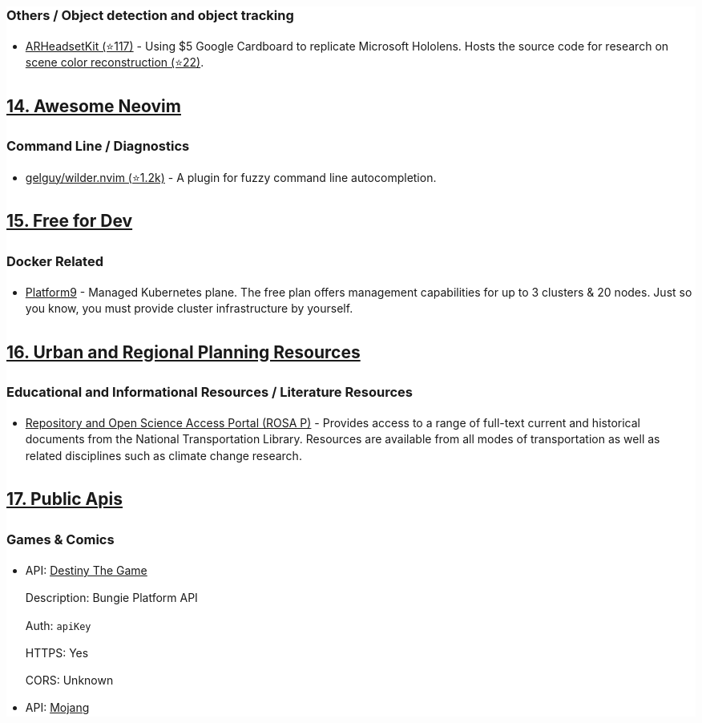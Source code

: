 ### Others / Object detection and object tracking

*   [ARHeadsetKit (⭐117)](https://github.com/philipturner/ARHeadsetKit) - Using $5 Google Cardboard to replicate Microsoft Hololens. Hosts the source code for research on [scene color reconstruction (⭐22)](https://github.com/philipturner/scene-color-reconstruction).

## [14. Awesome Neovim](/content/rockerBOO/awesome-neovim/README.md)

### Command Line / Diagnostics

*   [gelguy/wilder.nvim (⭐1.2k)](https://github.com/gelguy/wilder.nvim) - A plugin for fuzzy command line autocompletion.

## [15. Free for Dev](/content/ripienaar/free-for-dev/README.md)

### Docker Related

*   [Platform9](https://platform9.com/) - Managed Kubernetes plane. The free plan offers management capabilities for up to 3 clusters & 20 nodes. Just so you know, you must provide cluster infrastructure by yourself.

## [16. Urban and Regional Planning Resources](/content/APA-Technology-Division/urban-and-regional-planning-resources/README.md)

### Educational and Informational Resources / Literature Resources

*   [Repository and Open Science Access Portal (ROSA P)](https://rosap.ntl.bts.gov/welcome) - Provides access to a range of full-text current and historical documents from the National Transportation Library. Resources are available from all modes of transportation as well as related disciplines such as climate change research.

## [17. Public Apis](/content/public-apis/public-apis/README.md)

### Games & Comics

- API: [Destiny The Game](https://bungie-net.github.io/multi/index.html)

  Description: Bungie Platform API

  Auth: `apiKey`

  HTTPS: Yes

  CORS: Unknown


- API: [Mojang](https://wiki.vg/Mojang_API)

